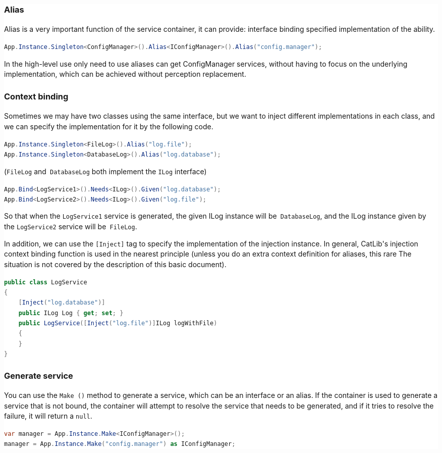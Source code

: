 ### Alias

Alias is a very important function of the service container, it can provide: interface binding specified implementation of the ability.

``` csharp
App.Instance.Singleton<ConfigManager>().Alias<IConfigManager>().Alias("config.manager");
```

In the high-level use only need to use aliases can get ConfigManager services, without having to focus on the underlying implementation, which can be achieved without perception replacement.

### Context binding

Sometimes we may have two classes using the same interface, but we want to inject different implementations in each class, and we can specify the implementation for it by the following code.

``` csharp
App.Instance.Singleton<FileLog>().Alias("log.file");
App.Instance.Singleton<DatabaseLog>().Alias("log.database");
```

(`FileLog` and` DatabaseLog` both implement the `ILog` interface)

``` csharp
App.Bind<LogService1>().Needs<ILog>().Given("log.database");
App.Bind<LogService2>().Needs<ILog>().Given("log.file");
```

So that when the `LogService1` service is generated, the given ILog instance will be` DatabaseLog`, and the ILog instance given by the `LogService2` service will be` FileLog`.

In addition, we can use the `[Inject]` tag to specify the implementation of the injection instance. In general, CatLib's injection context binding function is used in the nearest principle (unless you do an extra context definition for aliases, this rare The situation is not covered by the description of this basic document).

``` csharp
public class LogService
{
    [Inject("log.database")]
    public ILog Log { get; set; }
    public LogService([Inject("log.file")]ILog logWithFile)
    {
    }
}
```

### Generate service

You can use the `Make ()` method to generate a service, which can be an interface or an alias. If the container is used to generate a service that is not bound, the container will attempt to resolve the service that needs to be generated, and if it tries to resolve the failure, it will return a `null`.

``` csharp
var manager = App.Instance.Make<IConfigManager>();
manager = App.Instance.Make("config.manager") as IConfigManager;
```
